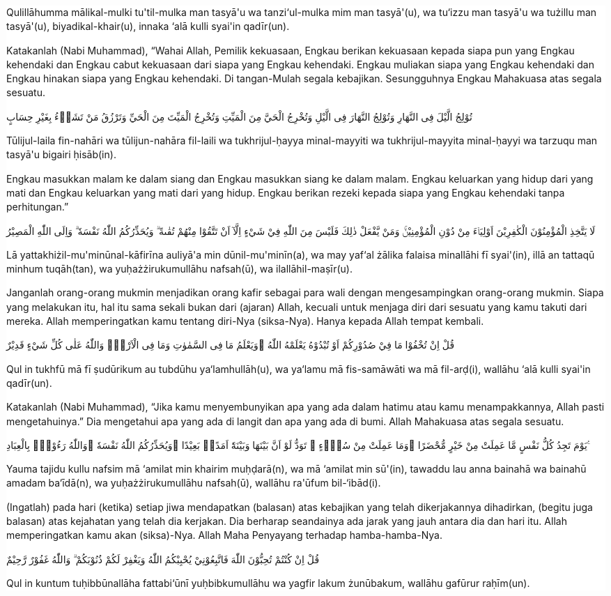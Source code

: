 Qulillāhumma mālikal-mulki tu'til-mulka man tasyā'u wa tanzi‘ul-mulka mim man tasyā'(u), wa tu‘izzu man tasyā'u wa tużillu man tasyā'(u), biyadikal-khair(u), innaka ‘alā kulli syai'in qadīr(un).

Katakanlah (Nabi Muhammad), “Wahai Allah, Pemilik kekuasaan, Engkau berikan kekuasaan kepada siapa pun yang Engkau kehendaki dan Engkau cabut kekuasaan dari siapa yang Engkau kehendaki. Engkau muliakan siapa yang Engkau kehendaki dan Engkau hinakan siapa yang Engkau kehendaki. Di tangan-Mulah segala kebajikan. Sesungguhnya Engkau Mahakuasa atas segala sesuatu.

تُوْلِجُ الَّيْلَ فِى النَّهَارِ وَتُوْلِجُ النَّهَارَ فِى الَّيْلِ وَتُخْرِجُ الْحَيَّ مِنَ الْمَيِّتِ وَتُخْرِجُ الْمَيِّتَ مِنَ الْحَيِّ وَتَرْزُقُ مَنْ تَشَاۤءُ بِغَيْرِ حِسَابٍ

Tūlijul-laila fin-nahāri wa tūlijun-nahāra fil-laili wa tukhrijul-ḥayya minal-mayyiti wa tukhrijul-mayyita minal-ḥayyi wa tarzuqu man tasyā'u bigairi ḥisāb(in).

Engkau masukkan malam ke dalam siang dan Engkau masukkan siang ke dalam malam. Engkau keluarkan yang hidup dari yang mati dan Engkau keluarkan yang mati dari yang hidup. Engkau berikan rezeki kepada siapa yang Engkau kehendaki tanpa perhitungan.”

لَا يَتَّخِذِ الْمُؤْمِنُوْنَ الْكٰفِرِيْنَ اَوْلِيَاۤءَ مِنْ دُوْنِ الْمُؤْمِنِيْنَۚ وَمَنْ يَّفْعَلْ ذٰلِكَ فَلَيْسَ مِنَ اللّٰهِ فِيْ شَيْءٍ اِلَّآ اَنْ تَتَّقُوْا مِنْهُمْ تُقٰىةً ۗ وَيُحَذِّرُكُمُ اللّٰهُ نَفْسَهٗ ۗ وَاِلَى اللّٰهِ الْمَصِيْرُ

Lā yattakhiżil-mu'minūnal-kāfirīna auliyā'a min dūnil-mu'minīn(a), wa may yaf‘al żālika falaisa minallāhi fī syai'(in), illā an tattaqū minhum tuqāh(tan), wa yuḥażżirukumullāhu nafsah(ū), wa ilallāhil-maṣīr(u).

Janganlah orang-orang mukmin menjadikan orang kafir sebagai para wali dengan mengesampingkan orang-orang mukmin. Siapa yang melakukan itu, hal itu sama sekali bukan dari (ajaran) Allah, kecuali untuk menjaga diri dari sesuatu yang kamu takuti dari mereka. Allah memperingatkan kamu tentang diri-Nya (siksa-Nya). Hanya kepada Allah tempat kembali.

قُلْ اِنْ تُخْفُوْا مَا فِيْ صُدُوْرِكُمْ اَوْ تُبْدُوْهُ يَعْلَمْهُ اللّٰهُ ۗوَيَعْلَمُ مَا فِى السَّمٰوٰتِ وَمَا فِى الْاَرْضِۗ وَاللّٰهُ عَلٰى كُلِّ شَيْءٍ قَدِيْرٌ

Qul in tukhfū mā fī ṣudūrikum au tubdūhu ya‘lamhullāh(u), wa ya‘lamu mā fis-samāwāti wa mā fil-arḍ(i), wallāhu ‘alā kulli syai'in qadīr(un).

Katakanlah (Nabi Muhammad), “Jika kamu menyembunyikan apa yang ada dalam hatimu atau kamu menampakkannya, Allah pasti mengetahuinya.” Dia mengetahui apa yang ada di langit dan apa yang ada di bumi. Allah Mahakuasa atas segala sesuatu.

يَوْمَ تَجِدُ كُلُّ نَفْسٍ مَّا عَمِلَتْ مِنْ خَيْرٍ مُّحْضَرًا ۛوَمَا عَمِلَتْ مِنْ سُوْۤءٍ ۛ تَوَدُّ لَوْ اَنَّ بَيْنَهَا وَبَيْنَهٗٓ اَمَدًاۢ بَعِيْدًا ۗوَيُحَذِّرُكُمُ اللّٰهُ نَفْسَهٗ ۗوَاللّٰهُ رَءُوْفٌۢ بِالْعِبَادِ ࣖ

Yauma tajidu kullu nafsim mā ‘amilat min khairim muḥḍarā(n), wa mā ‘amilat min sū'(in), tawaddu lau anna bainahā wa bainahū amadam ba‘īdā(n), wa yuḥażżirukumullāhu nafsah(ū), wallāhu ra'ūfum bil-‘ibād(i).

(Ingatlah) pada hari (ketika) setiap jiwa mendapatkan (balasan) atas kebajikan yang telah dikerjakannya dihadirkan, (begitu juga balasan) atas kejahatan yang telah dia kerjakan. Dia berharap seandainya ada jarak yang jauh antara dia dan hari itu. Allah memperingatkan kamu akan (siksa)-Nya. Allah Maha Penyayang terhadap hamba-hamba-Nya.

قُلْ اِنْ كُنْتُمْ تُحِبُّوْنَ اللّٰهَ فَاتَّبِعُوْنِيْ يُحْبِبْكُمُ اللّٰهُ وَيَغْفِرْ لَكُمْ ذُنُوْبَكُمْ ۗ وَاللّٰهُ غَفُوْرٌ رَّحِيْمٌ

Qul in kuntum tuḥibbūnallāha fattabi‘ūnī yuḥbibkumullāhu wa yagfir lakum żunūbakum, wallāhu gafūrur raḥīm(un).
